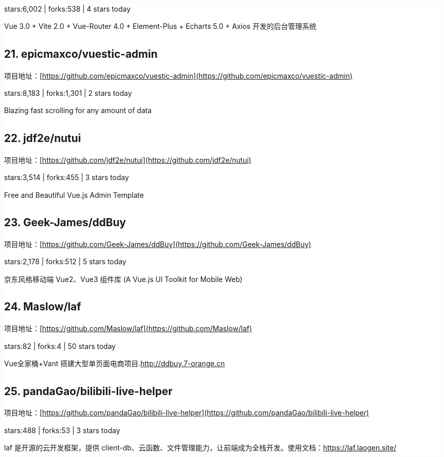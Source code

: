 stars:6,002 | forks:538 | 4 stars today 

  Vue 3.0 + Vite 2.0 + Vue-Router 4.0 + Element-Plus + Echarts 5.0 + Axios 开发的后台管理系统

## 21. epicmaxco/vuestic-admin 

项目地址：[https://github.com/epicmaxco/vuestic-admin](https://github.com/epicmaxco/vuestic-admin)

stars:8,183 | forks:1,301 | 2 stars today 

 Blazing fast scrolling for any amount of data

## 22. jdf2e/nutui 

项目地址：[https://github.com/jdf2e/nutui](https://github.com/jdf2e/nutui)

stars:3,514 | forks:455 | 3 stars today 

Free and Beautiful Vue.js Admin Template

## 23. Geek-James/ddBuy 

项目地址：[https://github.com/Geek-James/ddBuy](https://github.com/Geek-James/ddBuy)

stars:2,178 | forks:512 | 5 stars today 

京东风格移动端 Vue2、Vue3 组件库 (A Vue.js UI Toolkit for Mobile Web)

## 24. Maslow/laf 

项目地址：[https://github.com/Maslow/laf](https://github.com/Maslow/laf)

stars:82 | forks:4 | 50 stars today 

Vue全家桶+Vant 搭建大型单页面电商项目.http://ddbuy.7-orange.cn

## 25. pandaGao/bilibili-live-helper 

项目地址：[https://github.com/pandaGao/bilibili-live-helper](https://github.com/pandaGao/bilibili-live-helper)

stars:488 | forks:53 | 3 stars today 

laf 是开源的云开发框架，提供 client-db、云函数、文件管理能力，让前端成为全栈开发。使用文档：https://laf.laogen.site/

